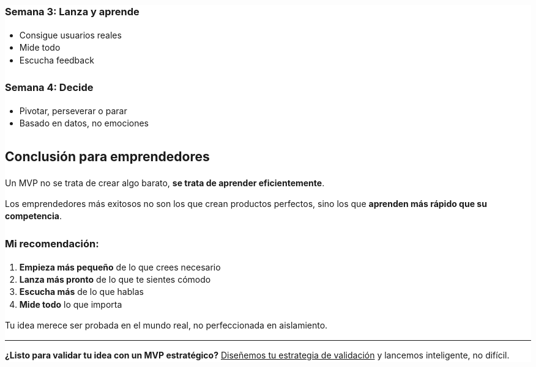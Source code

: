 ### Semana 3: Lanza y aprende

- Consigue usuarios reales
- Mide todo
- Escucha feedback

### Semana 4: Decide

- Pivotar, perseverar o parar
- Basado en datos, no emociones

## Conclusión para emprendedores

Un MVP no se trata de crear algo barato, **se trata de aprender eficientemente**.

Los emprendedores más exitosos no son los que crean productos perfectos, sino los que **aprenden más rápido que su competencia**.

### Mi recomendación:

1. **Empieza más pequeño** de lo que crees necesario
2. **Lanza más pronto** de lo que te sientes cómodo
3. **Escucha más** de lo que hablas
4. **Mide todo** lo que importa

Tu idea merece ser probada en el mundo real, no perfeccionada en aislamiento.

---

**¿Listo para validar tu idea con un MVP estratégico?** [Diseñemos tu estrategia de validación](mailto:hola@heymou.com) y lancemos inteligente, no difícil.